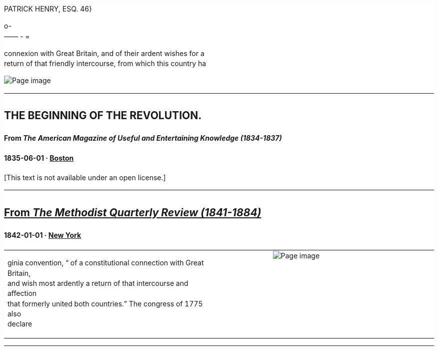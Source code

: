   
  
  
  
  
  
  
  
  
  
  
  
  
  
  
  
  
  
  
  
  
  
  
  
  
  
  
  
PATRICK HENRY, ESQ. 46}  
  
o-  
—— - =  
  
connexion with Great Britain, and of their ardent wishes for a  
return of that friendly intercourse, from which this country ha
</td><td style="width: 50%; max-height: 75%; margin: auto; display: block;">
<img alt="Page image" src="https://iiif.archive.org/image/iiif/2/sim_port-folio_1816-12_2_6%2Fsim_port-folio_1816-12_2_6_jp2.zip%2Fsim_port-folio_1816-12_2_6_jp2%2Fsim_port-folio_1816-12_2_6_0013.jp2/pct:23.844353423054418,75.0996015936255,66.20830895260386,10.992394060123143/600,/0/default.jpg"/>
</td>
</tr></table>

---

## THE BEGINNING OF THE REVOLUTION.

#### From _The American Magazine of Useful and Entertaining Knowledge (1834-1837)_

#### 1835-06-01 &middot; [Boston](http://dbpedia.org/resource/Boston)

[This text is not available under an open license.]

---

## [From _The Methodist Quarterly Review (1841-1884)_](https://archive.org/details/sim_methodist-review_1842-01_24_1/page/n35/mode/1up?view=theater)

#### 1842-01-01 &middot; [New York](http://dbpedia.org/resource/New_York_City)

<table style="width: 100%;"><tr><td style="width: 50%">

  
ginia convention, “ of a constitutional connection with Great Britain,  
and wish most ardently a return of that intercourse and affection  
that formerly united both countries.” The congress of 1775 also  
declare
</td><td style="width: 50%; max-height: 75%; margin: auto; display: block;">
<img alt="Page image" src="https://iiif.archive.org/image/iiif/2/sim_methodist-review_1842-01_24_1%2Fsim_methodist-review_1842-01_24_1_jp2.zip%2Fsim_methodist-review_1842-01_24_1_jp2%2Fsim_methodist-review_1842-01_24_1_0035.jp2/pct:15.705128205128204,70.42918454935622,65.45584045584046,6.1587982832618025/600,/0/default.jpg"/>
</td>
</tr></table>

---